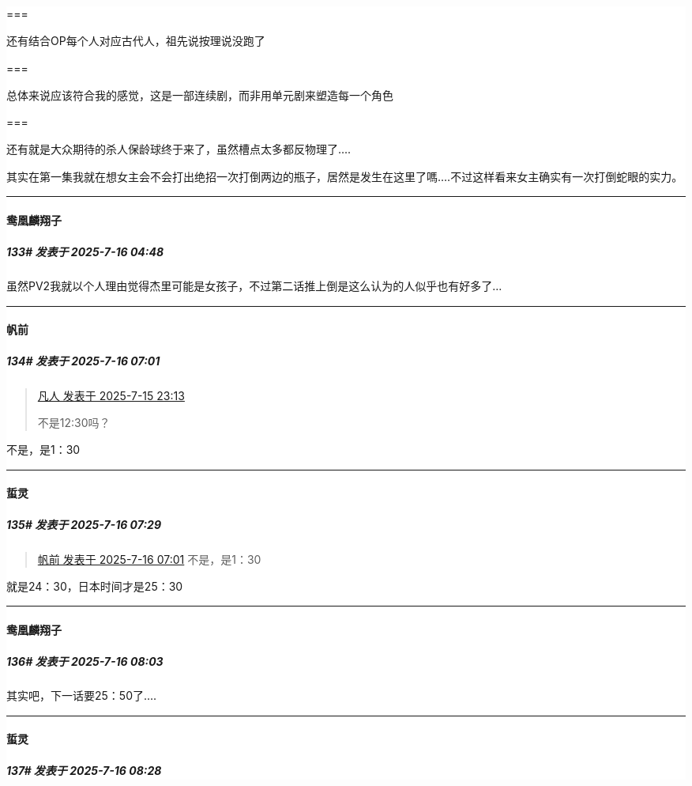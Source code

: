 ===

还有结合OP每个人对应古代人，祖先说按理说没跑了

===

总体来说应该符合我的感觉，这是一部连续剧，而非用单元剧来塑造每一个角色

===

还有就是大众期待的杀人保龄球终于来了，虽然槽点太多都反物理了....

其实在第一集我就在想女主会不会打出绝招一次打倒两边的瓶子，居然是发生在这里了嗎....不过这样看来女主确实有一次打倒蛇眼的实力。


*****

####  鸯凰麟翔子  
##### 133#       发表于 2025-7-16 04:48

虽然PV2我就以个人理由觉得杰里可能是女孩子，不过第二话推上倒是这么认为的人似乎也有好多了...


*****

####  帆前  
##### 134#       发表于 2025-7-16 07:01

<blockquote><a href="httphttps://stage1st.com/2b/forum.php?mod=redirect&amp;goto=findpost&amp;pid=68104065&amp;ptid=2112513" target="_blank">凡人 发表于 2025-7-15 23:13</a>

不是12:30吗？</blockquote>
不是，是1：30


*****

####  蜇灵  
##### 135#       发表于 2025-7-16 07:29

<blockquote><a href="httphttps://stage1st.com/2b/forum.php?mod=redirect&amp;goto=findpost&amp;pid=68104792&amp;ptid=2112513" target="_blank">帆前 发表于 2025-7-16 07:01</a>
不是，是1：30</blockquote>
就是24：30，日本时间才是25：30


*****

####  鸯凰麟翔子  
##### 136#       发表于 2025-7-16 08:03

其实吧，下一话要25：50了....


*****

####  蜇灵  
##### 137#       发表于 2025-7-16 08:28
